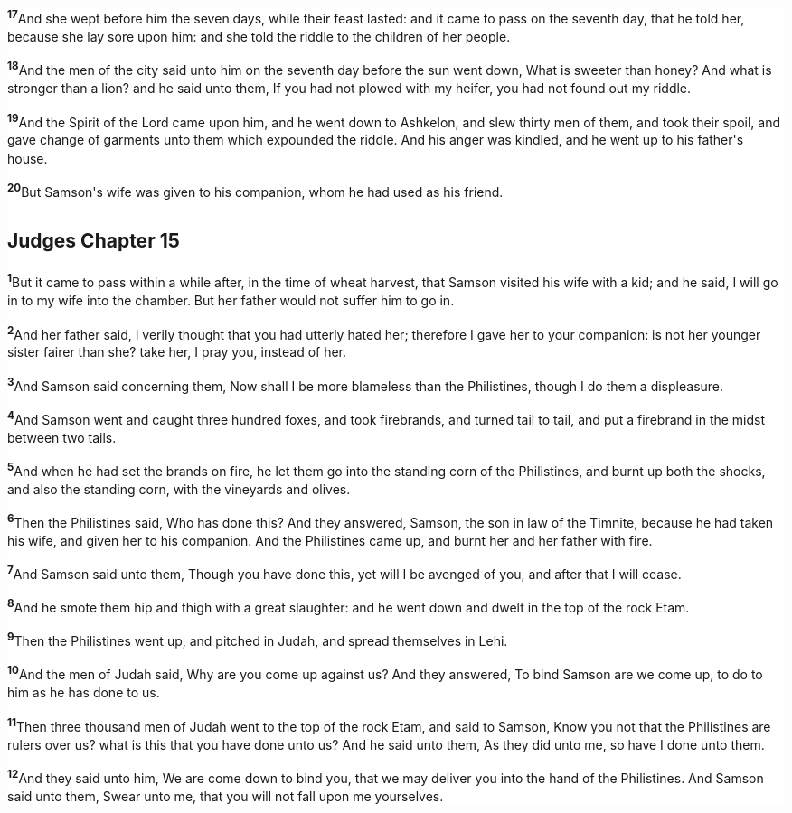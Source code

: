 <sup>**17**</sup>And she wept before him the seven days, while their feast lasted: and it came to pass on the seventh day, that he told her, because she lay sore upon him: and she told the riddle to the children of her people.

<sup>**18**</sup>And the men of the city said unto him on the seventh day before the sun went down, What is sweeter than honey? And what is stronger than a lion? and he said unto them, If you had not plowed with my heifer, you had not found out my riddle.

<sup>**19**</sup>And the Spirit of the Lord came upon him, and he went down to Ashkelon, and slew thirty men of them, and took their spoil, and gave change of garments unto them which expounded the riddle. And his anger was kindled, and he went up to his father's house.

<sup>**20**</sup>But Samson's wife was given to his companion, whom he had used as his friend.


## Judges Chapter 15

<sup>**1**</sup>But it came to pass within a while after, in the time of wheat harvest, that Samson visited his wife with a kid; and he said, I will go in to my wife into the chamber. But her father would not suffer him to go in.

<sup>**2**</sup>And her father said, I verily thought that you had utterly hated her; therefore I gave her to your companion: is not her younger sister fairer than she? take her, I pray you, instead of her.

<sup>**3**</sup>And Samson said concerning them, Now shall I be more blameless than the Philistines, though I do them a displeasure.

<sup>**4**</sup>And Samson went and caught three hundred foxes, and took firebrands, and turned tail to tail, and put a firebrand in the midst between two tails.

<sup>**5**</sup>And when he had set the brands on fire, he let them go into the standing corn of the Philistines, and burnt up both the shocks, and also the standing corn, with the vineyards and olives.

<sup>**6**</sup>Then the Philistines said, Who has done this? And they answered, Samson, the son in law of the Timnite, because he had taken his wife, and given her to his companion. And the Philistines came up, and burnt her and her father with fire.

<sup>**7**</sup>And Samson said unto them, Though you have done this, yet will I be avenged of you, and after that I will cease.

<sup>**8**</sup>And he smote them hip and thigh with a great slaughter: and he went down and dwelt in the top of the rock Etam.

<sup>**9**</sup>Then the Philistines went up, and pitched in Judah, and spread themselves in Lehi.

<sup>**10**</sup>And the men of Judah said, Why are you come up against us? And they answered, To bind Samson are we come up, to do to him as he has done to us.

<sup>**11**</sup>Then three thousand men of Judah went to the top of the rock Etam, and said to Samson, Know you not that the Philistines are rulers over us? what is this that you have done unto us? And he said unto them, As they did unto me, so have I done unto them.

<sup>**12**</sup>And they said unto him, We are come down to bind you, that we may deliver you into the hand of the Philistines. And Samson said unto them, Swear unto me, that you will not fall upon me yourselves.
